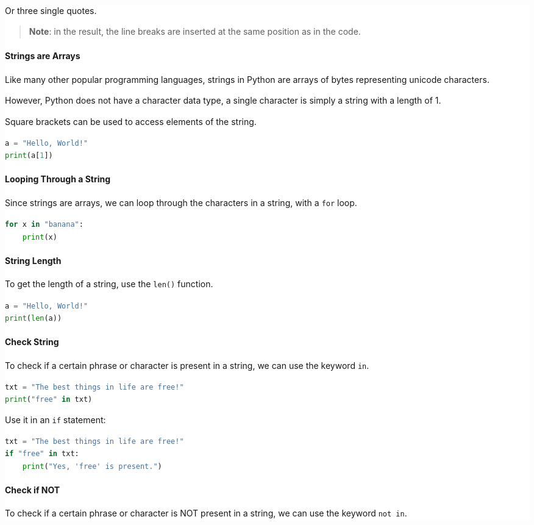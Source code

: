 Or three single quotes.

> **Note**: in the result, the line breaks are inserted at the same position as
> in the code.

#### Strings are Arrays

Like many other popular programming languages, strings in Python are arrays of
bytes representing unicode characters.

However, Python does not have a character data type, a single character is
simply a string with a length of 1.

Square brackets can be used to access elements of the string.

```python
a = "Hello, World!"
print(a[1])
```

#### Looping Through a String

Since strings are arrays, we can loop through the characters in a string, with
a `for` loop.

```python
for x in "banana":
    print(x)
```

#### String Length

To get the length of a string, use the `len()` function.

```python
a = "Hello, World!"
print(len(a))
```

#### Check String

To check if a certain phrase or character is present in a string, we can use
the keyword `in`.

```python
txt = "The best things in life are free!"
print("free" in txt)
```

Use it in an `if` statement:

```python
txt = "The best things in life are free!"
if "free" in txt:
    print("Yes, 'free' is present.")
```

#### Check if NOT

To check if a certain phrase or character is NOT present in a string, we can
use the keyword `not in`.
